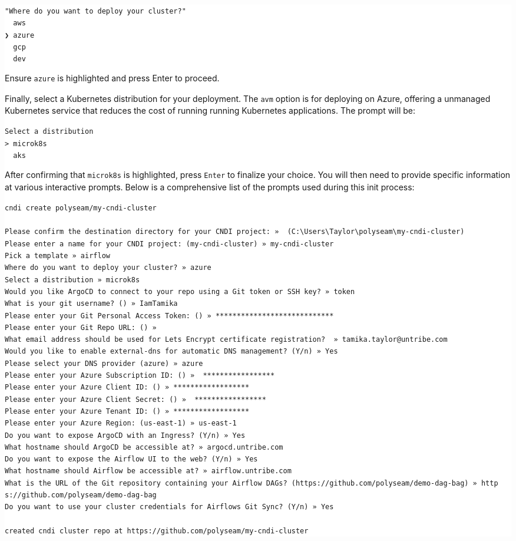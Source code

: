 ```shell
"Where do you want to deploy your cluster?"
  aws 
❯ azure
  gcp
  dev
```

Ensure `azure` is highlighted and press Enter to proceed.

Finally, select a Kubernetes distribution for your deployment. The `avm` option
is for deploying on Azure, offering a unmanaged Kubernetes service that reduces
the cost of running running Kubernetes applications. The prompt will be:

```shell
Select a distribution
> microk8s
  aks
```

After confirming that `microk8s` is highlighted, press `Enter` to finalize your
choice. You will then need to provide specific information at various
interactive prompts. Below is a comprehensive list of the prompts used during
this init process:

```
cndi create polyseam/my-cndi-cluster

Please confirm the destination directory for your CNDI project: »  (C:\Users\Taylor\polyseam\my-cndi-cluster)
Please enter a name for your CNDI project: (my-cndi-cluster) » my-cndi-cluster
Pick a template » airflow
Where do you want to deploy your cluster? » azure
Select a distribution » microk8s
Would you like ArgoCD to connect to your repo using a Git token or SSH key? » token
What is your git username? () » IamTamika
Please enter your Git Personal Access Token: () » ****************************
Please enter your Git Repo URL: () »
What email address should be used for Lets Encrypt certificate registration?  » tamika.taylor@untribe.com
Would you like to enable external-dns for automatic DNS management? (Y/n) » Yes
Please select your DNS provider (azure) » azure
Please enter your Azure Subscription ID: () »  *****************   
Please enter your Azure Client ID: () » ******************
Please enter your Azure Client Secret: () »  *****************   
Please enter your Azure Tenant ID: () » ******************
Please enter your Azure Region: (us-east-1) » us-east-1 
Do you want to expose ArgoCD with an Ingress? (Y/n) » Yes
What hostname should ArgoCD be accessible at? » argocd.untribe.com
Do you want to expose the Airflow UI to the web? (Y/n) » Yes
What hostname should Airflow be accessible at? » airflow.untribe.com
What is the URL of the Git repository containing your Airflow DAGs? (https://github.com/polyseam/demo-dag-bag) » https://github.com/polyseam/demo-dag-bag
Do you want to use your cluster credentials for Airflows Git Sync? (Y/n) » Yes

created cndi cluster repo at https://github.com/polyseam/my-cndi-cluster
```

